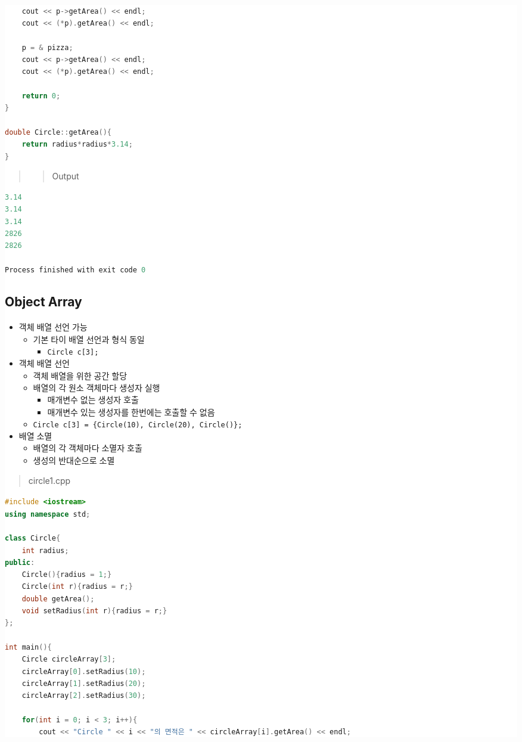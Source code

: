 ~~~C++
    cout << p->getArea() << endl;
    cout << (*p).getArea() << endl;

    p = & pizza;
    cout << p->getArea() << endl;
    cout << (*p).getArea() << endl;

    return 0;
}

double Circle::getArea(){
    return radius*radius*3.14;
}
~~~

>> Output

~~~C++
3.14
3.14
3.14
2826
2826

Process finished with exit code 0
~~~

## Object Array

+ 객체 배열 선언 가능
  + 기본 타이 배열 선언과 형식 동일
    + `Circle c[3];`
+ 객체 배열 선언
  + 객체 배열을 위한 공간 할당
  + 배열의 각 원소 객체마다 생성자 실행
    + 매개변수 없는 생성자 호출
    + 매개변수 있는 생성자를 한번에는 호출할 수 없음
  + `Circle c[3] = {Circle(10), Circle(20), Circle()};`
+ 배열 소멸
  + 배열의 각 객체마다 소멸자 호출
  + 생성의 반대순으로 소멸

> circle1.cpp

~~~C++
#include <iostream>
using namespace std;

class Circle{
    int radius;
public:
    Circle(){radius = 1;}
    Circle(int r){radius = r;}
    double getArea();
    void setRadius(int r){radius = r;}
};

int main(){
    Circle circleArray[3];
    circleArray[0].setRadius(10);
    circleArray[1].setRadius(20);
    circleArray[2].setRadius(30);

    for(int i = 0; i < 3; i++){
        cout << "Circle " << i << "의 면적은 " << circleArray[i].getArea() << endl;
~~~